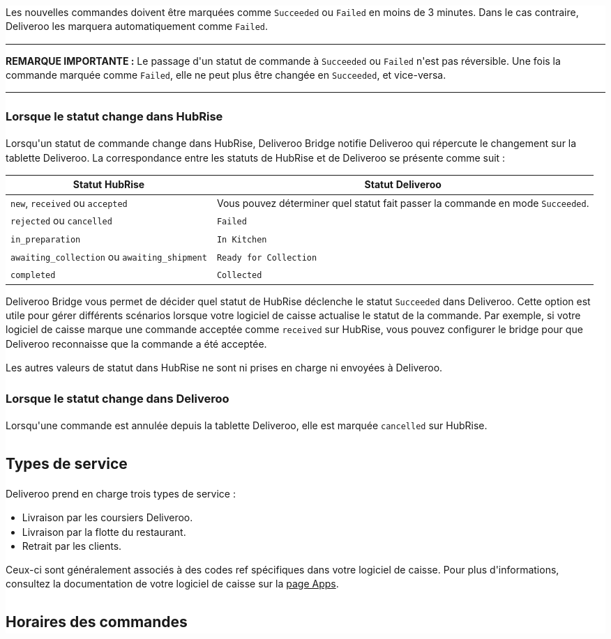 Les nouvelles commandes doivent être marquées comme `Succeeded` ou `Failed` en moins de 3 minutes. Dans le cas contraire, Deliveroo les marquera automatiquement comme `Failed`.

---

**REMARQUE IMPORTANTE :** Le passage d'un statut de commande à `Succeeded` ou `Failed` n'est pas réversible. Une fois la commande marquée comme `Failed`, elle ne peut plus être changée en `Succeeded`, et vice-versa.

---

### Lorsque le statut change dans HubRise

Lorsqu'un statut de commande change dans HubRise, Deliveroo Bridge notifie Deliveroo qui répercute le changement sur la tablette Deliveroo. La correspondance entre les statuts de HubRise et de Deliveroo se présente comme suit :

| Statut HubRise                               | Statut Deliveroo                                                                |
| -------------------------------------------- | ------------------------------------------------------------------------------- |
| `new`, `received` ou `accepted`              | Vous pouvez déterminer quel statut fait passer la commande en mode `Succeeded`. |
| `rejected` ou `cancelled`                    | `Failed`                                                                        |
| `in_preparation`                             | `In Kitchen`                                                                    |
| `awaiting_collection` ou `awaiting_shipment` | `Ready for Collection`                                                          |
| `completed`                                  | `Collected`                                                                     |

Deliveroo Bridge vous permet de décider quel statut de HubRise déclenche le statut `Succeeded` dans Deliveroo. Cette option est utile pour gérer différents scénarios lorsque votre logiciel de caisse actualise le statut de la commande. Par exemple, si votre logiciel de caisse marque une commande acceptée comme `received` sur HubRise, vous pouvez configurer le bridge pour que Deliveroo reconnaisse que la commande a été acceptée.

Les autres valeurs de statut dans HubRise ne sont ni prises en charge ni envoyées à Deliveroo.

### Lorsque le statut change dans Deliveroo

Lorsqu'une commande est annulée depuis la tablette Deliveroo, elle est marquée `cancelled` sur HubRise.

## Types de service

Deliveroo prend en charge trois types de service :

- Livraison par les coursiers Deliveroo.
- Livraison par la flotte du restaurant.
- Retrait par les clients.

Ceux-ci sont généralement associés à des codes ref spécifiques dans votre logiciel de caisse. Pour plus d'informations, consultez la documentation de votre logiciel de caisse sur la [page Apps](/apps).

## Horaires des commandes
